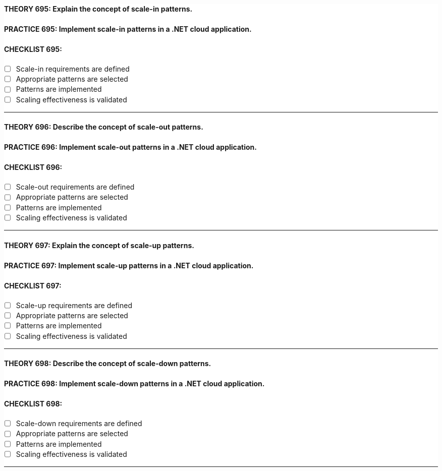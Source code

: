 
#### THEORY 695: Explain the concept of scale-in patterns.

#### PRACTICE 695: Implement scale-in patterns in a .NET cloud application.

#### CHECKLIST 695:

- [ ] Scale-in requirements are defined
- [ ] Appropriate patterns are selected
- [ ] Patterns are implemented
- [ ] Scaling effectiveness is validated

---

#### THEORY 696: Describe the concept of scale-out patterns.

#### PRACTICE 696: Implement scale-out patterns in a .NET cloud application.

#### CHECKLIST 696:

- [ ] Scale-out requirements are defined
- [ ] Appropriate patterns are selected
- [ ] Patterns are implemented
- [ ] Scaling effectiveness is validated

---

#### THEORY 697: Explain the concept of scale-up patterns.

#### PRACTICE 697: Implement scale-up patterns in a .NET cloud application.

#### CHECKLIST 697:

- [ ] Scale-up requirements are defined
- [ ] Appropriate patterns are selected
- [ ] Patterns are implemented
- [ ] Scaling effectiveness is validated

---

#### THEORY 698: Describe the concept of scale-down patterns.

#### PRACTICE 698: Implement scale-down patterns in a .NET cloud application.

#### CHECKLIST 698:

- [ ] Scale-down requirements are defined
- [ ] Appropriate patterns are selected
- [ ] Patterns are implemented
- [ ] Scaling effectiveness is validated

---